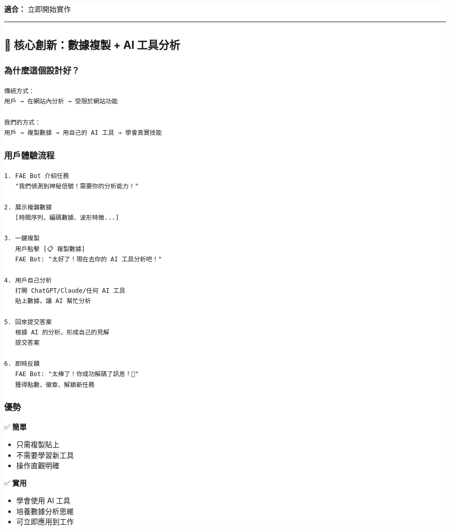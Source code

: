 **適合：** 立即開始實作

---

## 🎯 核心創新：數據複製 + AI 工具分析

### 為什麼這個設計好？

```
傳統方式：
用戶 → 在網站內分析 → 受限於網站功能

我們的方式：
用戶 → 複製數據 → 用自己的 AI 工具 → 學會真實技能
```

### 用戶體驗流程

```
1. FAE Bot 介紹任務
   "我們偵測到神秘信號！需要你的分析能力！"

2. 展示複雜數據
   [時間序列、編碼數據、波形特徵...]

3. 一鍵複製
   用戶點擊 [📋 複製數據]
   FAE Bot: "太好了！現在去你的 AI 工具分析吧！"

4. 用戶自己分析
   打開 ChatGPT/Claude/任何 AI 工具
   貼上數據，讓 AI 幫忙分析

5. 回來提交答案
   根據 AI 的分析，形成自己的見解
   提交答案

6. 即時反饋
   FAE Bot: "太棒了！你成功解碼了訊息！🎉"
   獲得點數、徽章、解鎖新任務
```

### 優勢

✅ **簡單**
- 只需複製貼上
- 不需要學習新工具
- 操作直觀明確

✅ **實用**
- 學會使用 AI 工具
- 培養數據分析思維
- 可立即應用到工作

